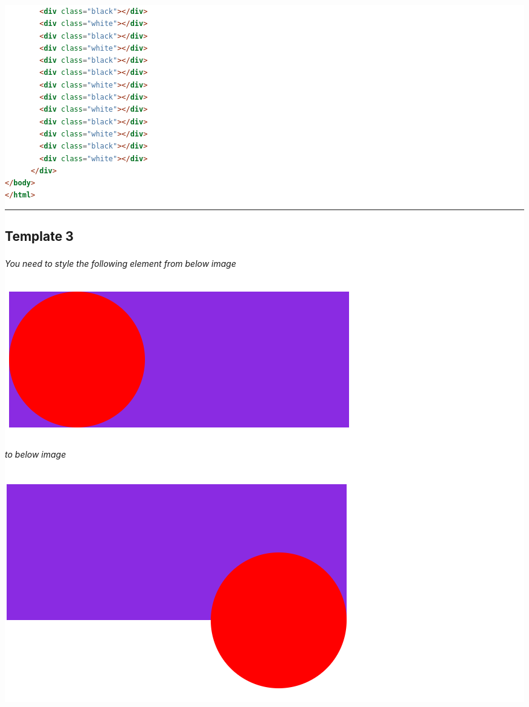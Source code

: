 ```HTML 
        <div class="black"></div>
        <div class="white"></div>
        <div class="black"></div>
        <div class="white"></div>
        <div class="black"></div>
        <div class="black"></div>
        <div class="white"></div>
        <div class="black"></div>
        <div class="white"></div>
        <div class="black"></div>
        <div class="white"></div>
        <div class="black"></div>
        <div class="white"></div>
      </div>
</body>
</html>
```

***


## Template 3

###### You need to style the following element from below image
![You need to style the](ques1Input.png)
######  to below image
![](ques1Output.png)
